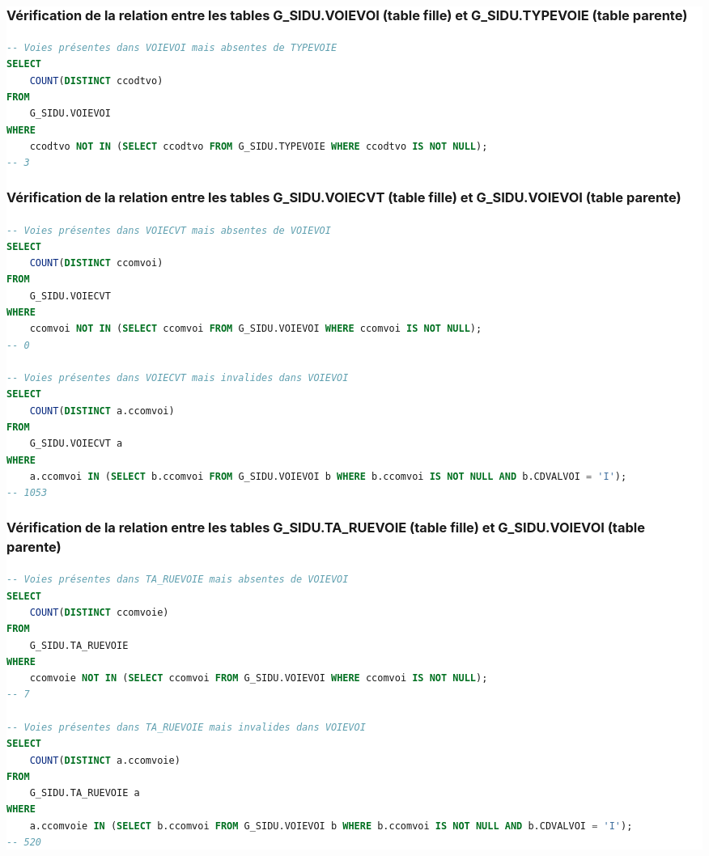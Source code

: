 ### Vérification de la relation entre les tables G_SIDU.VOIEVOI (table fille) et G_SIDU.TYPEVOIE (table parente)

```SQL
-- Voies présentes dans VOIEVOI mais absentes de TYPEVOIE
SELECT
    COUNT(DISTINCT ccodtvo)
FROM
    G_SIDU.VOIEVOI
WHERE
    ccodtvo NOT IN (SELECT ccodtvo FROM G_SIDU.TYPEVOIE WHERE ccodtvo IS NOT NULL);
-- 3
```

### Vérification de la relation entre les tables G_SIDU.VOIECVT (table fille) et G_SIDU.VOIEVOI (table parente)

```SQL
-- Voies présentes dans VOIECVT mais absentes de VOIEVOI
SELECT
    COUNT(DISTINCT ccomvoi)
FROM
    G_SIDU.VOIECVT
WHERE
    ccomvoi NOT IN (SELECT ccomvoi FROM G_SIDU.VOIEVOI WHERE ccomvoi IS NOT NULL);
-- 0

-- Voies présentes dans VOIECVT mais invalides dans VOIEVOI
SELECT 
    COUNT(DISTINCT a.ccomvoi)
FROM
    G_SIDU.VOIECVT a
WHERE
    a.ccomvoi IN (SELECT b.ccomvoi FROM G_SIDU.VOIEVOI b WHERE b.ccomvoi IS NOT NULL AND b.CDVALVOI = 'I');
-- 1053
```

### Vérification de la relation entre les tables G_SIDU.TA_RUEVOIE (table fille) et G_SIDU.VOIEVOI (table parente)

```SQL
-- Voies présentes dans TA_RUEVOIE mais absentes de VOIEVOI
SELECT
    COUNT(DISTINCT ccomvoie)
FROM
    G_SIDU.TA_RUEVOIE
WHERE
    ccomvoie NOT IN (SELECT ccomvoi FROM G_SIDU.VOIEVOI WHERE ccomvoi IS NOT NULL);
-- 7

-- Voies présentes dans TA_RUEVOIE mais invalides dans VOIEVOI
SELECT 
    COUNT(DISTINCT a.ccomvoie)
FROM
    G_SIDU.TA_RUEVOIE a
WHERE
    a.ccomvoie IN (SELECT b.ccomvoi FROM G_SIDU.VOIEVOI b WHERE b.ccomvoi IS NOT NULL AND b.CDVALVOI = 'I');
-- 520
```
